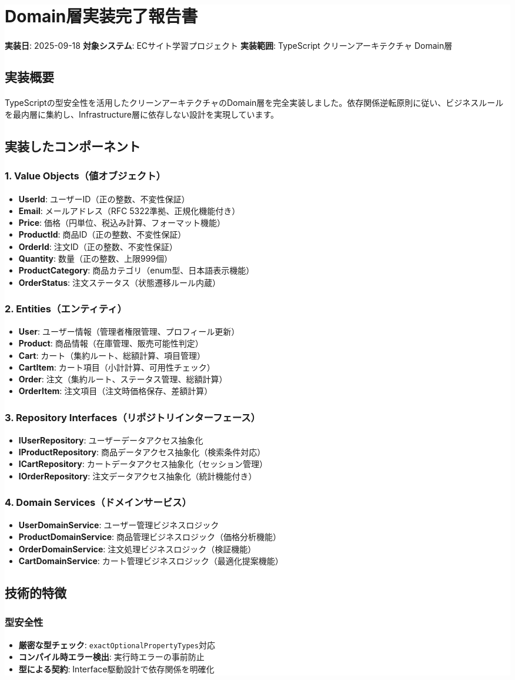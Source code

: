 # Domain層実装完了報告書

**実装日**: 2025-09-18
**対象システム**: ECサイト学習プロジェクト
**実装範囲**: TypeScript クリーンアーキテクチャ Domain層

## 実装概要

TypeScriptの型安全性を活用したクリーンアーキテクチャのDomain層を完全実装しました。依存関係逆転原則に従い、ビジネスルールを最内層に集約し、Infrastructure層に依存しない設計を実現しています。

## 実装したコンポーネント

### 1. Value Objects（値オブジェクト）
- **UserId**: ユーザーID（正の整数、不変性保証）
- **Email**: メールアドレス（RFC 5322準拠、正規化機能付き）
- **Price**: 価格（円単位、税込み計算、フォーマット機能）
- **ProductId**: 商品ID（正の整数、不変性保証）
- **OrderId**: 注文ID（正の整数、不変性保証）
- **Quantity**: 数量（正の整数、上限999個）
- **ProductCategory**: 商品カテゴリ（enum型、日本語表示機能）
- **OrderStatus**: 注文ステータス（状態遷移ルール内蔵）

### 2. Entities（エンティティ）
- **User**: ユーザー情報（管理者権限管理、プロフィール更新）
- **Product**: 商品情報（在庫管理、販売可能性判定）
- **Cart**: カート（集約ルート、総額計算、項目管理）
- **CartItem**: カート項目（小計計算、可用性チェック）
- **Order**: 注文（集約ルート、ステータス管理、総額計算）
- **OrderItem**: 注文項目（注文時価格保存、差額計算）

### 3. Repository Interfaces（リポジトリインターフェース）
- **IUserRepository**: ユーザーデータアクセス抽象化
- **IProductRepository**: 商品データアクセス抽象化（検索条件対応）
- **ICartRepository**: カートデータアクセス抽象化（セッション管理）
- **IOrderRepository**: 注文データアクセス抽象化（統計機能付き）

### 4. Domain Services（ドメインサービス）
- **UserDomainService**: ユーザー管理ビジネスロジック
- **ProductDomainService**: 商品管理ビジネスロジック（価格分析機能）
- **OrderDomainService**: 注文処理ビジネスロジック（検証機能）
- **CartDomainService**: カート管理ビジネスロジック（最適化提案機能）

## 技術的特徴

### 型安全性
- **厳密な型チェック**: `exactOptionalPropertyTypes`対応
- **コンパイル時エラー検出**: 実行時エラーの事前防止
- **型による契約**: Interface駆動設計で依存関係を明確化
